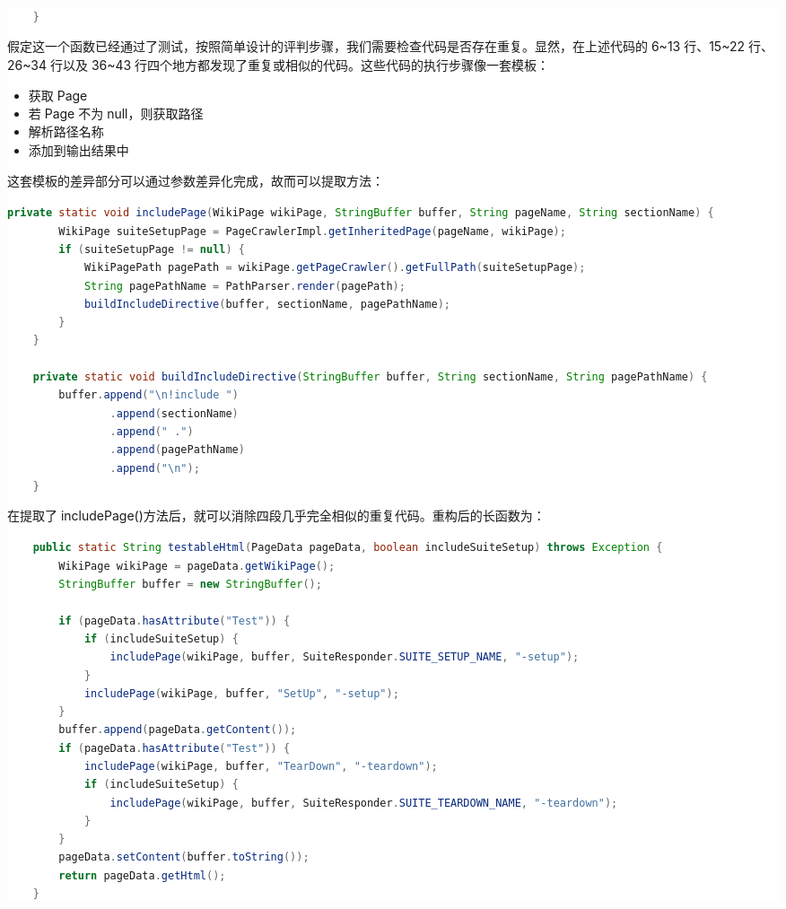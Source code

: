 ```java
    }
```

假定这一个函数已经通过了测试，按照简单设计的评判步骤，我们需要检查代码是否存在重复。显然，在上述代码的 6~13 行、15~22 行、26~34 行以及 36~43 行四个地方都发现了重复或相似的代码。这些代码的执行步骤像一套模板：

- 获取 Page
- 若 Page 不为 null，则获取路径
- 解析路径名称
- 添加到输出结果中

这套模板的差异部分可以通过参数差异化完成，故而可以提取方法：

```java
private static void includePage(WikiPage wikiPage, StringBuffer buffer, String pageName, String sectionName) {
        WikiPage suiteSetupPage = PageCrawlerImpl.getInheritedPage(pageName, wikiPage);
        if (suiteSetupPage != null) {
            WikiPagePath pagePath = wikiPage.getPageCrawler().getFullPath(suiteSetupPage);
            String pagePathName = PathParser.render(pagePath);
            buildIncludeDirective(buffer, sectionName, pagePathName);
        }
    }

    private static void buildIncludeDirective(StringBuffer buffer, String sectionName, String pagePathName) {
        buffer.append("\n!include ")
                .append(sectionName)
                .append(" .")
                .append(pagePathName)
                .append("\n");
    }
```

在提取了 includePage()方法后，就可以消除四段几乎完全相似的重复代码。重构后的长函数为：

```java
    public static String testableHtml(PageData pageData, boolean includeSuiteSetup) throws Exception {
        WikiPage wikiPage = pageData.getWikiPage();
        StringBuffer buffer = new StringBuffer();

        if (pageData.hasAttribute("Test")) {
            if (includeSuiteSetup) {
                includePage(wikiPage, buffer, SuiteResponder.SUITE_SETUP_NAME, "-setup");
            }
            includePage(wikiPage, buffer, "SetUp", "-setup");
        }
        buffer.append(pageData.getContent());
        if (pageData.hasAttribute("Test")) {
            includePage(wikiPage, buffer, "TearDown", "-teardown");
            if (includeSuiteSetup) {
                includePage(wikiPage, buffer, SuiteResponder.SUITE_TEARDOWN_NAME, "-teardown");
            }
        }
        pageData.setContent(buffer.toString());
        return pageData.getHtml();
    }
```
